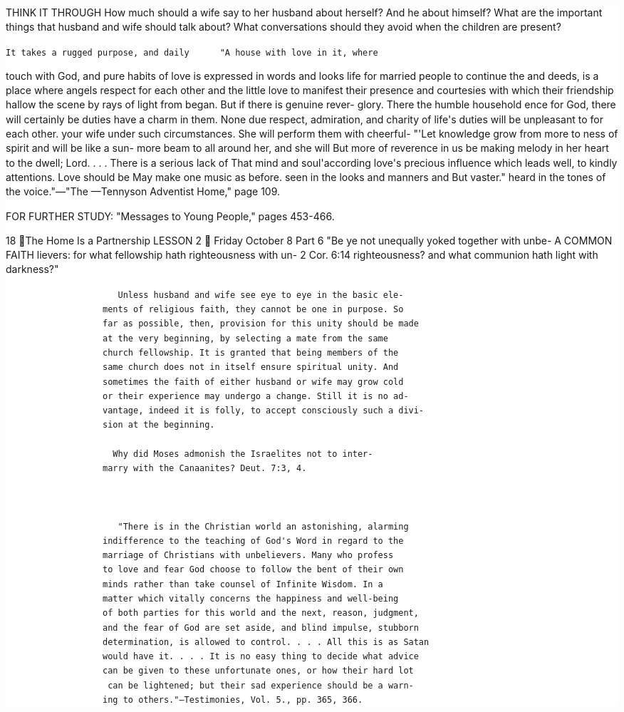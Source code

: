   THINK IT THROUGH         How much should a wife say to her husband about
                        herself? And he about himself? What are the important
                        things that husband and wife should talk about? What
                        conversations should they avoid when the children are
                        present?




    It takes a rugged purpose, and daily      "A house with love in it, where
touch with God, and pure habits of         love is expressed in words and looks
life for married people to continue the    and deeds, is a place where angels
respect for each other and the little      love to manifest their presence and
courtesies with which their friendship     hallow the scene by rays of light from
began. But if there is genuine rever-      glory. There the humble household
ence for God, there will certainly be      duties have a charm in them. None
due respect, admiration, and charity       of life's duties will be unpleasant to
for each other.                            your wife under such circumstances.
                                           She will perform them with cheerful-
  "'Let knowledge grow from more to        ness of spirit and will be like a sun-
         more                              beam to all around her, and she will
      But more of reverence in us          be making melody in her heart to the
         dwell;                            Lord. . . . There is a serious lack of
      That mind and soul'according         love's precious influence which leads
         well,                             to kindly attentions. Love should be
  May make one music as before.            seen in the looks and manners and
      But vaster."                         heard in the tones of the voice."—"The
                          —Tennyson        Adventist Home," page 109.

FOR FURTHER STUDY: "Messages to Young People," pages 453-466.

18
The Home Is a Partnership       LESSON 2                                 ❑ Friday
                                                                         October 8
           Part 6         "Be ye not unequally yoked together with unbe-
 A COMMON FAITH       lievers: for what fellowship hath righteousness with un-
       2 Cor. 6:14    righteousness? and what communion hath light with
                      darkness?"

                          Unless husband and wife see eye to eye in the basic ele-
                       ments of religious faith, they cannot be one in purpose. So
                       far as possible, then, provision for this unity should be made
                       at the very beginning, by selecting a mate from the same
                       church fellowship. It is granted that being members of the
                       same church does not in itself ensure spiritual unity. And
                       sometimes the faith of either husband or wife may grow cold
                       or their experience may undergo a change. Still it is no ad-
                       vantage, indeed it is folly, to accept consciously such a divi-
                       sion at the beginning.

                         Why did Moses admonish the Israelites not to inter-
                       marry with the Canaanites? Deut. 7:3, 4.



                          "There is in the Christian world an astonishing, alarming
                       indifference to the teaching of God's Word in regard to the
                       marriage of Christians with unbelievers. Many who profess
                       to love and fear God choose to follow the bent of their own
                       minds rather than take counsel of Infinite Wisdom. In a
                       matter which vitally concerns the happiness and well-being
                       of both parties for this world and the next, reason, judgment,
                       and the fear of God are set aside, and blind impulse, stubborn
                       determination, is allowed to control. . . . All this is as Satan
                       would have it. . . . It is no easy thing to decide what advice
                       can be given to these unfortunate ones, or how their hard lot
                        can be lightened; but their sad experience should be a warn-
                       ing to others."—Testimonies, Vol. 5., pp. 365, 366.
